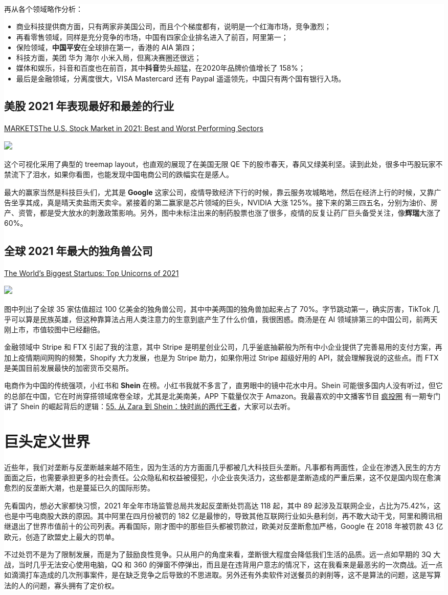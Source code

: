 再从各个领域略作分析：

- 商业科技提供商方面，只有两家非美国公司，而且个个梯度都有，说明是一个红海市场，竞争激烈；
- 再看零售领域，同样是充分竞争的市场，中国有四家企业排名进入了前百，阿里第一；
- 保险领域，**中国平安**在全球排在第一，香港的 AIA 第四；
- 科技方面，美团 华为 海尔 小米入局，但离决赛圈还很远；
- 媒体和娱乐，抖音和百度也在前百，其中**抖音**势头超猛，在2020年品牌价值增长了 158%；
- 最后是金融领域，分离度很大，VISA Mastercard 还有 Paypal 遥遥领先，中国只有两个国有银行入场。


## 美股 2021 年表现最好和最差的行业

[MARKETSThe U.S. Stock Market in 2021: Best and Worst Performing Sectors](https://www.visualcapitalist.com/u-s-stock-market-2021-best-and-worst-sectors/)

![](https://geekplux-newsletter.oss-cn-hongkong.aliyuncs.com/3/stock-market-winners-losers-2021.jpg)

这个可视化采用了典型的 treemap layout，也直观的展现了在美国无限 QE 下的股市春天，春风又绿美利坚。读到此处，很多中丐股玩家不禁流下了泪水，如果你看图，也能发现中国电商公司的跌幅实在是感人。

最大的赢家当然是科技巨头们，尤其是 **Google** 这家公司，疫情导致经济下行的时候，靠云服务攻城略地，然后在经济上行的时候，又靠广告坐享其成，真是晴天卖盐雨天卖伞。紧接着的第二赢家是芯片领域的巨头，NVIDIA 大涨 125%。接下来的第三四五名，分别为油价、房产、资管，都是受大放水的刺激政策影响。另外，图中未标注出来的制药股票也涨了很多，疫情的反复让药厂巨头备受关注，像**辉瑞**大涨了 60%。

## 全球 2021 年最大的独角兽公司

[The World’s Biggest Startups: Top Unicorns of 2021](https://www.visualcapitalist.com/the-worlds-biggest-startups-top-unicorns-of-2021/)

![](https://geekplux-newsletter.oss-cn-hongkong.aliyuncs.com/3/Biggest-Startups-Top-Unicorns-of-2021-Full.jpg)

图中列出了全球 35 家估值超过 100 亿美金的独角兽公司，其中中美两国的独角兽加起来占了 70%。字节跳动第一，确实厉害，TikTok 几乎可以算是民族英雄，但这种靠算法占用人类注意力的生意到底产生了什么价值，我很困惑。商汤是在 AI 领域排第三的中国公司，前两天刚上市，市值较图中已经翻倍。

金融领域中 Stripe 和 FTX 引起了我的注意，其中 Stripe 是明星创业公司，几乎釜底抽薪般为所有中小企业提供了完善易用的支付方案，再加上疫情期间网购的频繁，Shopify 大力发展，也是为 Stripe 助力，如果你用过 Stripe 超级好用的 API，就会理解我说的这些点。而 FTX 是美国目前发展最快的加密货币交易所。

电商作为中国的传统强项，小红书和 **Shein** 在榜。小红书我就不多言了，直男眼中的镜中花水中月。Shein 可能很多国内人没有听过，但它的总部在中国，它在时尚穿搭领域席卷全球，尤其是北美南美，APP 下载量仅次于 Amazon。我最喜欢的中文播客节目 [疯投圈](https://crazy.capital) 有一期专门讲了 Shein 的崛起背后的逻辑：[55. 从 Zara 到 Shein：快时尚的两代王者](https://crazy.capital/55)，大家可以去听。


# 巨头定义世界

近些年，我们对垄断与反垄断越来越不陌生，因为生活的方方面面几乎都被几大科技巨头垄断。凡事都有两面性，企业在渗透入民生的方方面面之后，也需要承担更多的社会责任。公众隐私和权益被侵犯，小企业丧失活力，这些都是垄断造成的严重后果，这不仅是国内现在愈演愈烈的反垄断大潮，也是蔓延已久的国际形势。

先看国内，想必大家都快习惯，2021 年全年市场监管总局共发起反垄断处罚高达 118 起，其中 89 起涉及互联网企业，占比为75.42%，这也是中丐电商股大跌的原因。其中阿里在四月份被罚的 182 亿是最惨的，导致其他互联网行业如头悬利剑，再不敢大动干戈，阿里和腾讯相继退出了世界市值前十的公司列表。再看国际，刚才图中的那些巨头都被罚款过，欧美对反垄断愈加严格，Google 在 2018 年被罚款 43 亿欧元，创造了欧盟史上最大的罚单。

不过处罚不是为了限制发展，而是为了鼓励良性竞争。只从用户的角度来看，垄断很大程度会降低我们生活的品质。远一点如早期的 3Q 大战，当时几乎无法安心使用电脑，QQ 和 360 的弹窗不停弹出，而且是在违背用户意志的情况下，这在我看来是最恶劣的一次商战。近一点如滴滴打车造成的几次刑事案件，是在缺乏竞争之后导致的不思进取。另外还有外卖软件对送餐员的剥削等，这不是算法的问题，这是写算法的人的问题，寡头拥有了定价权。
